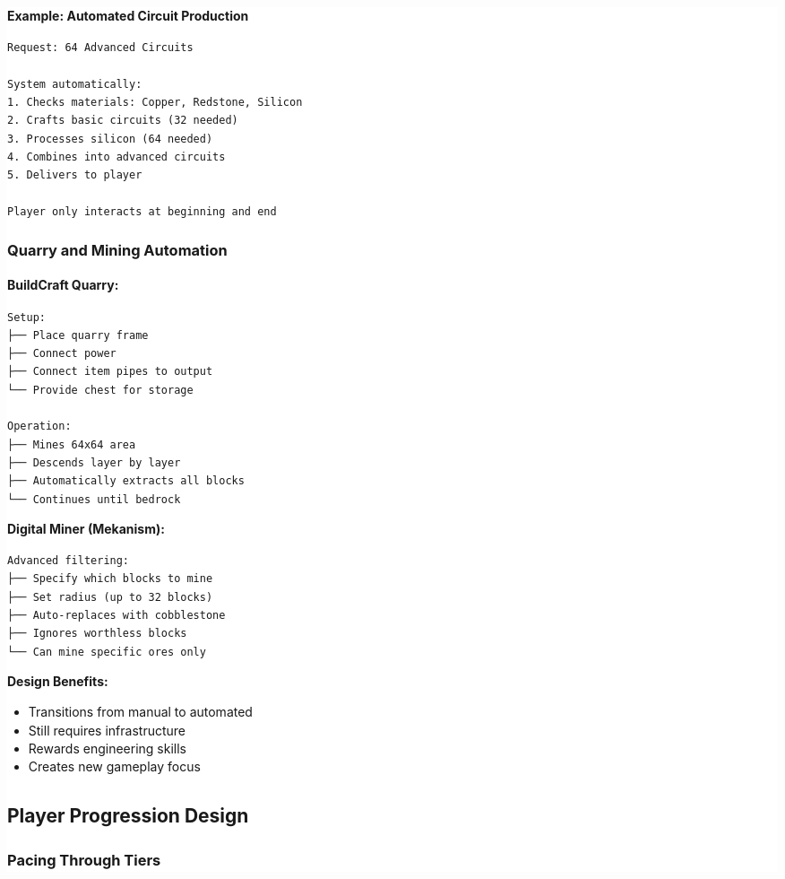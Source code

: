 **Example: Automated Circuit Production**

```
Request: 64 Advanced Circuits

System automatically:
1. Checks materials: Copper, Redstone, Silicon
2. Crafts basic circuits (32 needed)
3. Processes silicon (64 needed)
4. Combines into advanced circuits
5. Delivers to player

Player only interacts at beginning and end
```

### Quarry and Mining Automation

**BuildCraft Quarry:**

```
Setup:
├── Place quarry frame
├── Connect power
├── Connect item pipes to output
└── Provide chest for storage

Operation:
├── Mines 64x64 area
├── Descends layer by layer
├── Automatically extracts all blocks
└── Continues until bedrock
```

**Digital Miner (Mekanism):**

```
Advanced filtering:
├── Specify which blocks to mine
├── Set radius (up to 32 blocks)
├── Auto-replaces with cobblestone
├── Ignores worthless blocks
└── Can mine specific ores only
```

**Design Benefits:**
- Transitions from manual to automated
- Still requires infrastructure
- Rewards engineering skills
- Creates new gameplay focus

## Player Progression Design

### Pacing Through Tiers
